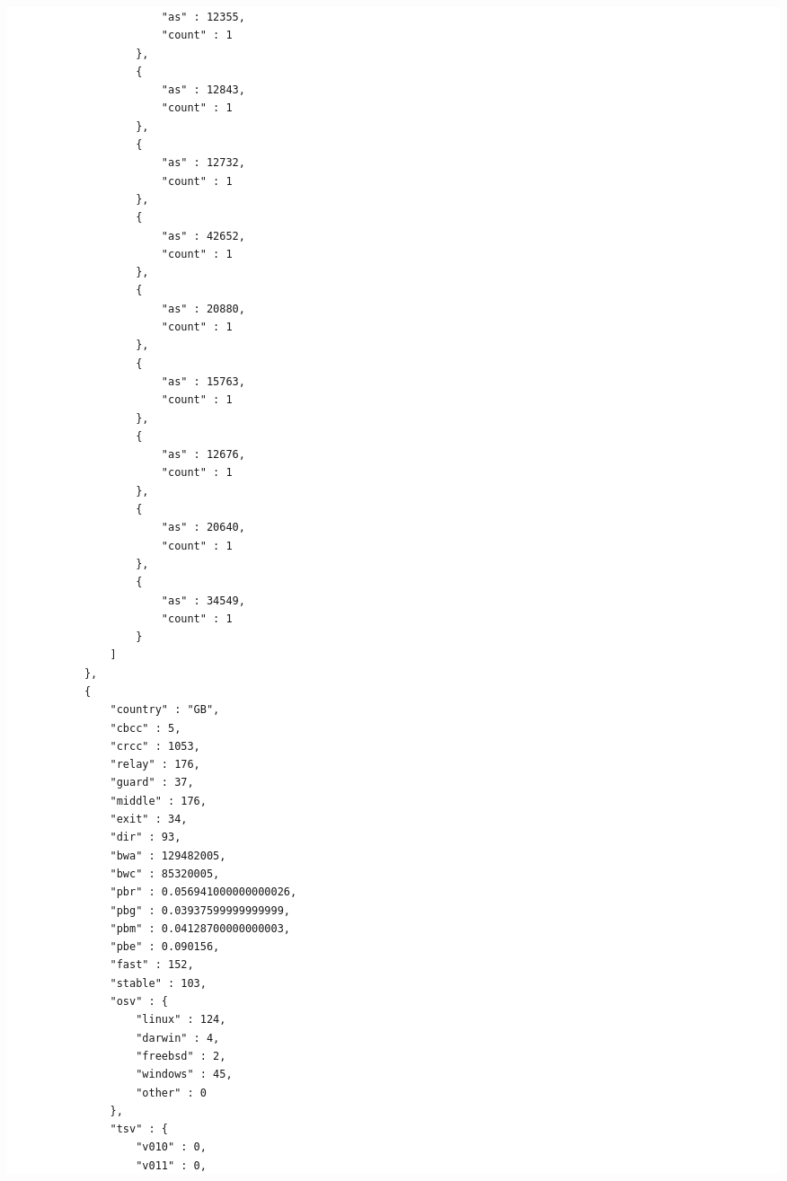 							"as" : 12355,
							"count" : 1
						},
						{
							"as" : 12843,
							"count" : 1
						},
						{
							"as" : 12732,
							"count" : 1
						},
						{
							"as" : 42652,
							"count" : 1
						},
						{
							"as" : 20880,
							"count" : 1
						},
						{
							"as" : 15763,
							"count" : 1
						},
						{
							"as" : 12676,
							"count" : 1
						},
						{
							"as" : 20640,
							"count" : 1
						},
						{
							"as" : 34549,
							"count" : 1
						}
					]
				},
				{
					"country" : "GB",
					"cbcc" : 5,
					"crcc" : 1053,
					"relay" : 176,
					"guard" : 37,
					"middle" : 176,
					"exit" : 34,
					"dir" : 93,
					"bwa" : 129482005,
					"bwc" : 85320005,
					"pbr" : 0.056941000000000026,
					"pbg" : 0.03937599999999999,
					"pbm" : 0.04128700000000003,
					"pbe" : 0.090156,
					"fast" : 152,
					"stable" : 103,
					"osv" : {
						"linux" : 124,
						"darwin" : 4,
						"freebsd" : 2,
						"windows" : 45,
						"other" : 0
					},
					"tsv" : {
						"v010" : 0,
						"v011" : 0,